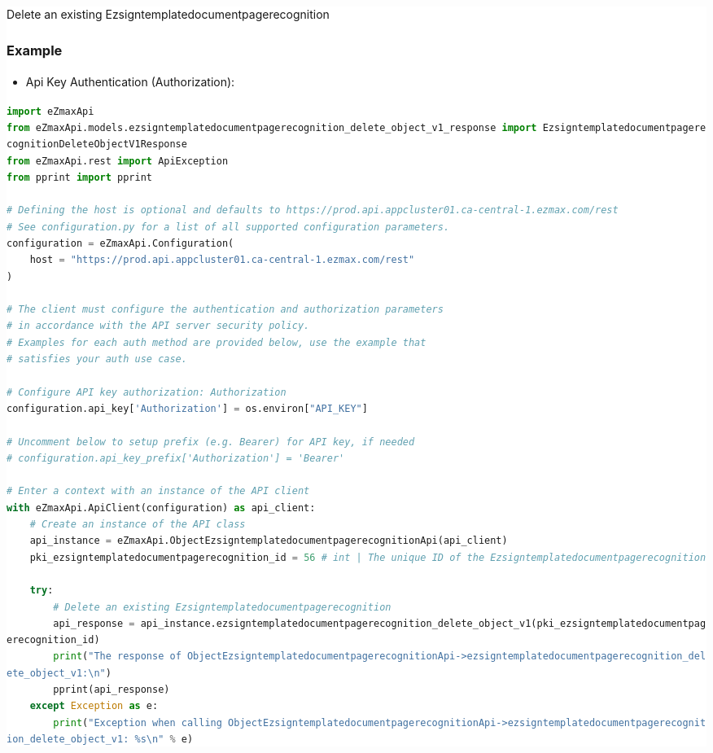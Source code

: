 Delete an existing Ezsigntemplatedocumentpagerecognition



### Example

* Api Key Authentication (Authorization):

```python
import eZmaxApi
from eZmaxApi.models.ezsigntemplatedocumentpagerecognition_delete_object_v1_response import EzsigntemplatedocumentpagerecognitionDeleteObjectV1Response
from eZmaxApi.rest import ApiException
from pprint import pprint

# Defining the host is optional and defaults to https://prod.api.appcluster01.ca-central-1.ezmax.com/rest
# See configuration.py for a list of all supported configuration parameters.
configuration = eZmaxApi.Configuration(
    host = "https://prod.api.appcluster01.ca-central-1.ezmax.com/rest"
)

# The client must configure the authentication and authorization parameters
# in accordance with the API server security policy.
# Examples for each auth method are provided below, use the example that
# satisfies your auth use case.

# Configure API key authorization: Authorization
configuration.api_key['Authorization'] = os.environ["API_KEY"]

# Uncomment below to setup prefix (e.g. Bearer) for API key, if needed
# configuration.api_key_prefix['Authorization'] = 'Bearer'

# Enter a context with an instance of the API client
with eZmaxApi.ApiClient(configuration) as api_client:
    # Create an instance of the API class
    api_instance = eZmaxApi.ObjectEzsigntemplatedocumentpagerecognitionApi(api_client)
    pki_ezsigntemplatedocumentpagerecognition_id = 56 # int | The unique ID of the Ezsigntemplatedocumentpagerecognition

    try:
        # Delete an existing Ezsigntemplatedocumentpagerecognition
        api_response = api_instance.ezsigntemplatedocumentpagerecognition_delete_object_v1(pki_ezsigntemplatedocumentpagerecognition_id)
        print("The response of ObjectEzsigntemplatedocumentpagerecognitionApi->ezsigntemplatedocumentpagerecognition_delete_object_v1:\n")
        pprint(api_response)
    except Exception as e:
        print("Exception when calling ObjectEzsigntemplatedocumentpagerecognitionApi->ezsigntemplatedocumentpagerecognition_delete_object_v1: %s\n" % e)
```


